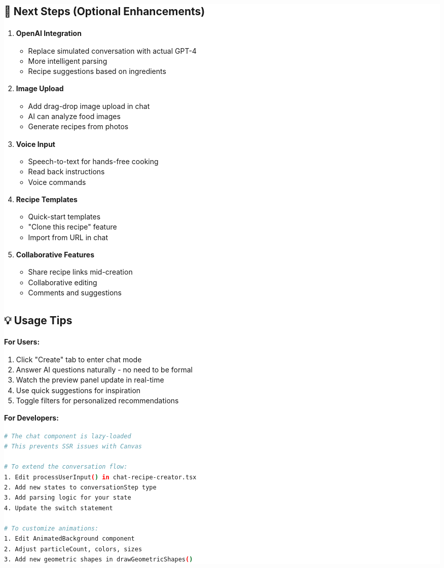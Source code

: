 ## 🚀 Next Steps (Optional Enhancements)

1. **OpenAI Integration**
   - Replace simulated conversation with actual GPT-4
   - More intelligent parsing
   - Recipe suggestions based on ingredients

2. **Image Upload**
   - Add drag-drop image upload in chat
   - AI can analyze food images
   - Generate recipes from photos

3. **Voice Input**
   - Speech-to-text for hands-free cooking
   - Read back instructions
   - Voice commands

4. **Recipe Templates**
   - Quick-start templates
   - "Clone this recipe" feature
   - Import from URL in chat

5. **Collaborative Features**
   - Share recipe links mid-creation
   - Collaborative editing
   - Comments and suggestions

## 💡 Usage Tips

**For Users:**
1. Click "Create" tab to enter chat mode
2. Answer AI questions naturally - no need to be formal
3. Watch the preview panel update in real-time
4. Use quick suggestions for inspiration
5. Toggle filters for personalized recommendations

**For Developers:**
```bash
# The chat component is lazy-loaded
# This prevents SSR issues with Canvas

# To extend the conversation flow:
1. Edit processUserInput() in chat-recipe-creator.tsx
2. Add new states to conversationStep type
3. Add parsing logic for your state
4. Update the switch statement

# To customize animations:
1. Edit AnimatedBackground component
2. Adjust particleCount, colors, sizes
3. Add new geometric shapes in drawGeometricShapes()
```

